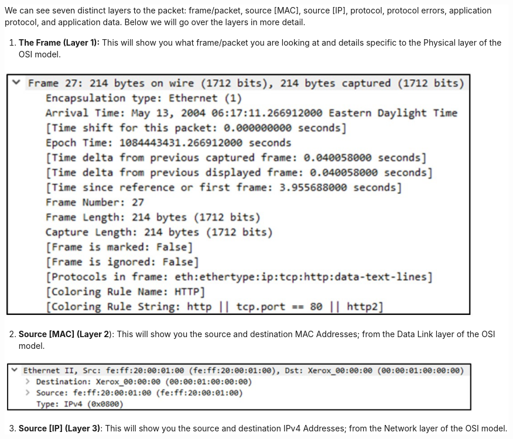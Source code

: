 We can see seven distinct layers to the packet: frame/packet, source [MAC], source [IP], protocol, protocol errors, application protocol, and application data. Below we will go over the layers in more detail.

1. **The Frame (Layer 1):** This will show you what frame/packet you are looking at and details specific to the Physical layer of the OSI model.

<img src="./Cybersecurity_101_screenshots/wireshark08.jpg" width="800" alt="Screenshot 8"> <br>

2. **Source [MAC] (Layer 2**): This will show you the source and destination MAC Addresses; from the Data Link layer of the OSI model.

<img src="./Cybersecurity_101_screenshots/wireshark09.jpg" width="800" alt="Screenshot 9"> <br>

3. **Source [IP] (Layer 3)**: This will show you the source and destination IPv4 Addresses; from the Network layer of the OSI model.
